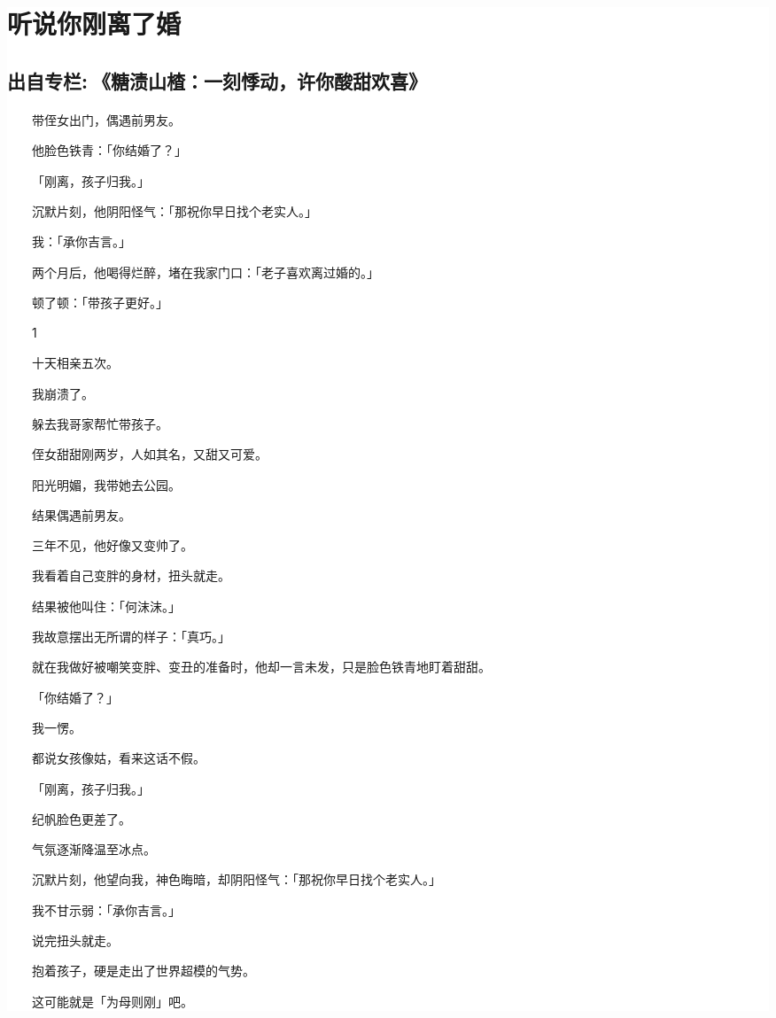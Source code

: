 # 听说你刚离了婚  
## 出自专栏: 《糖渍山楂：一刻悸动，许你酸甜欢喜》  
&emsp;&emsp;带侄女出门，偶遇前男友。  
  
&emsp;&emsp;他脸色铁青：「你结婚了？」  
  
&emsp;&emsp;「刚离，孩子归我。」  
  
&emsp;&emsp;沉默片刻，他阴阳怪气：「那祝你早日找个老实人。」  
  
&emsp;&emsp;我：「承你吉言。」  
  
&emsp;&emsp;两个月后，他喝得烂醉，堵在我家门口：「老子喜欢离过婚的。」  
  
&emsp;&emsp;顿了顿：「带孩子更好。」  
  
&emsp;&emsp;1  
  
&emsp;&emsp;十天相亲五次。  
  
&emsp;&emsp;我崩溃了。  
  
&emsp;&emsp;躲去我哥家帮忙带孩子。  
  
&emsp;&emsp;侄女甜甜刚两岁，人如其名，又甜又可爱。  
  
&emsp;&emsp;阳光明媚，我带她去公园。  
  
&emsp;&emsp;结果偶遇前男友。  
  
&emsp;&emsp;三年不见，他好像又变帅了。  
  
&emsp;&emsp;我看着自己变胖的身材，扭头就走。  
  
&emsp;&emsp;结果被他叫住：「何沫沫。」  
  
&emsp;&emsp;我故意摆出无所谓的样子：「真巧。」  
  
&emsp;&emsp;就在我做好被嘲笑变胖、变丑的准备时，他却一言未发，只是脸色铁青地盯着甜甜。  
  
&emsp;&emsp;「你结婚了？」  
  
&emsp;&emsp;我一愣。  
  
&emsp;&emsp;都说女孩像姑，看来这话不假。  
  
&emsp;&emsp;「刚离，孩子归我。」  
  
&emsp;&emsp;纪帆脸色更差了。  
  
&emsp;&emsp;气氛逐渐降温至冰点。  
  
&emsp;&emsp;沉默片刻，他望向我，神色晦暗，却阴阳怪气：「那祝你早日找个老实人。」  
  
&emsp;&emsp;我不甘示弱：「承你吉言。」  
  
&emsp;&emsp;说完扭头就走。  
  
&emsp;&emsp;抱着孩子，硬是走出了世界超模的气势。  
  
&emsp;&emsp;这可能就是「为母则刚」吧。  
  